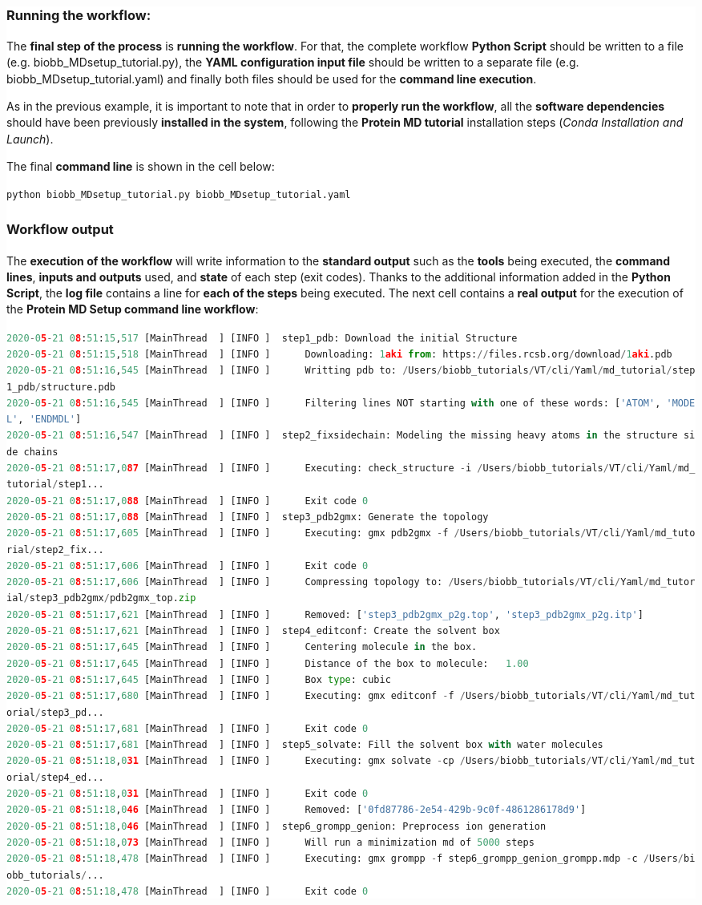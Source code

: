 ### Running the workflow:

The **final step of the process** is **running the workflow**. For that, the complete workflow **Python Script** should be written to a file (e.g. biobb_MDsetup_tutorial.py), the **YAML configuration input file** should be written to a separate file (e.g. biobb_MDsetup_tutorial.yaml) and finally both files should be used for the **command line execution**.

As in the previous example, it is important to note that in order to **properly run the workflow**, all the **software dependencies** should have been previously **installed in the system**, following the **Protein MD tutorial** installation steps (*Conda Installation and Launch*).  

The final **command line** is shown in the cell below:

```
python biobb_MDsetup_tutorial.py biobb_MDsetup_tutorial.yaml
```

### Workflow output

The **execution of the workflow** will write information to the **standard output** such as the **tools** being executed, the **command lines**, **inputs and outputs** used, and **state** of each step (exit codes). Thanks to the additional information added in the **Python Script**, the **log file** contains a line for **each of the steps** being executed. The next cell contains a **real output** for the execution of the **Protein MD Setup command line workflow**:


```python
2020-05-21 08:51:15,517 [MainThread  ] [INFO ]  step1_pdb: Download the initial Structure
2020-05-21 08:51:15,518 [MainThread  ] [INFO ]      Downloading: 1aki from: https://files.rcsb.org/download/1aki.pdb
2020-05-21 08:51:16,545 [MainThread  ] [INFO ]      Writting pdb to: /Users/biobb_tutorials/VT/cli/Yaml/md_tutorial/step1_pdb/structure.pdb
2020-05-21 08:51:16,545 [MainThread  ] [INFO ]      Filtering lines NOT starting with one of these words: ['ATOM', 'MODEL', 'ENDMDL']
2020-05-21 08:51:16,547 [MainThread  ] [INFO ]  step2_fixsidechain: Modeling the missing heavy atoms in the structure side chains
2020-05-21 08:51:17,087 [MainThread  ] [INFO ]      Executing: check_structure -i /Users/biobb_tutorials/VT/cli/Yaml/md_tutorial/step1...
2020-05-21 08:51:17,088 [MainThread  ] [INFO ]      Exit code 0
2020-05-21 08:51:17,088 [MainThread  ] [INFO ]  step3_pdb2gmx: Generate the topology
2020-05-21 08:51:17,605 [MainThread  ] [INFO ]      Executing: gmx pdb2gmx -f /Users/biobb_tutorials/VT/cli/Yaml/md_tutorial/step2_fix...
2020-05-21 08:51:17,606 [MainThread  ] [INFO ]      Exit code 0
2020-05-21 08:51:17,606 [MainThread  ] [INFO ]      Compressing topology to: /Users/biobb_tutorials/VT/cli/Yaml/md_tutorial/step3_pdb2gmx/pdb2gmx_top.zip
2020-05-21 08:51:17,621 [MainThread  ] [INFO ]      Removed: ['step3_pdb2gmx_p2g.top', 'step3_pdb2gmx_p2g.itp']
2020-05-21 08:51:17,621 [MainThread  ] [INFO ]  step4_editconf: Create the solvent box
2020-05-21 08:51:17,645 [MainThread  ] [INFO ]      Centering molecule in the box.
2020-05-21 08:51:17,645 [MainThread  ] [INFO ]      Distance of the box to molecule:   1.00
2020-05-21 08:51:17,645 [MainThread  ] [INFO ]      Box type: cubic
2020-05-21 08:51:17,680 [MainThread  ] [INFO ]      Executing: gmx editconf -f /Users/biobb_tutorials/VT/cli/Yaml/md_tutorial/step3_pd...
2020-05-21 08:51:17,681 [MainThread  ] [INFO ]      Exit code 0
2020-05-21 08:51:17,681 [MainThread  ] [INFO ]  step5_solvate: Fill the solvent box with water molecules
2020-05-21 08:51:18,031 [MainThread  ] [INFO ]      Executing: gmx solvate -cp /Users/biobb_tutorials/VT/cli/Yaml/md_tutorial/step4_ed...
2020-05-21 08:51:18,031 [MainThread  ] [INFO ]      Exit code 0
2020-05-21 08:51:18,046 [MainThread  ] [INFO ]      Removed: ['0fd87786-2e54-429b-9c0f-4861286178d9']
2020-05-21 08:51:18,046 [MainThread  ] [INFO ]  step6_grompp_genion: Preprocess ion generation
2020-05-21 08:51:18,073 [MainThread  ] [INFO ]      Will run a minimization md of 5000 steps
2020-05-21 08:51:18,478 [MainThread  ] [INFO ]      Executing: gmx grompp -f step6_grompp_genion_grompp.mdp -c /Users/biobb_tutorials/...
2020-05-21 08:51:18,478 [MainThread  ] [INFO ]      Exit code 0
```